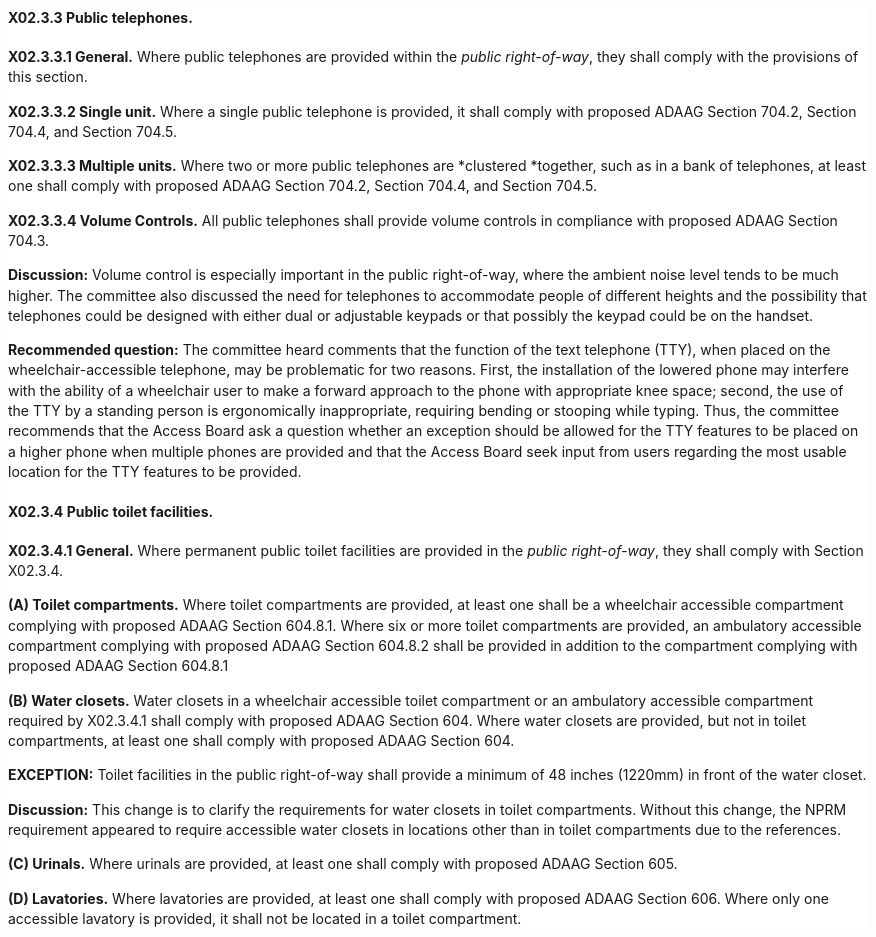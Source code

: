#### X02.3.3 Public telephones.

**X02.3.3.1 General.** Where public telephones are provided within the *public right-of-way*, they shall comply with the provisions of this section.

**X02.3.3.2 Single unit.** Where a single public telephone is provided, it shall comply with proposed ADAAG Section 704.2, Section 704.4, and Section 704.5.

**X02.3.3.3 Multiple units.** Where two or more public telephones are *clustered *together, such as in a bank of telephones, at least one shall comply with proposed ADAAG Section 704.2, Section 704.4, and Section 704.5.

**X02.3.3.4 Volume Controls.** All public telephones shall provide volume controls in compliance with proposed ADAAG Section 704.3.

**Discussion:** Volume control is especially important in the public right-of-way, where the ambient noise level tends to be much higher. The committee also discussed the need for telephones to accommodate people of different heights and the possibility that telephones could be designed with either dual or adjustable keypads or that possibly the keypad could be on the handset.

**Recommended question:** The committee heard comments that the function of the text telephone (TTY), when placed on the wheelchair-accessible telephone, may be problematic for two reasons. First, the installation of the lowered phone may interfere with the ability of a wheelchair user to make a forward approach to the phone with appropriate knee space; second, the use of the TTY by a standing person is ergonomically inappropriate, requiring bending or stooping while typing. Thus, the committee recommends that the Access Board ask a question whether an exception should be allowed for the TTY features to be placed on a higher phone when multiple phones are provided and that the Access Board seek input from users regarding the most usable location for the TTY features to be provided.

#### X02.3.4 Public toilet facilities.

**X02.3.4.1 General.** Where permanent public toilet facilities are provided in the *public right-of-way*, they shall comply with Section X02.3.4.

**(A) Toilet compartments.** Where toilet compartments are provided, at least one shall be a wheelchair accessible compartment complying with proposed ADAAG Section 604.8.1. Where six or more toilet compartments are provided, an ambulatory accessible compartment complying with proposed ADAAG Section 604.8.2 shall be provided in addition to the compartment complying with proposed ADAAG Section 604.8.1

**(B) Water closets.** Water closets in a wheelchair accessible toilet compartment or an ambulatory accessible compartment required by X02.3.4.1 shall comply with proposed ADAAG Section 604. Where water closets are provided, but not in toilet compartments, at least one shall comply with proposed ADAAG Section 604.

**EXCEPTION:** Toilet facilities in the public right-of-way shall provide a minimum of 48 inches (1220mm) in front of the water closet.

**Discussion:** This change is to clarify the requirements for water closets in toilet compartments. Without this change, the NPRM requirement appeared to require accessible water closets in locations other than in toilet compartments due to the references.

**(C) Urinals.** Where urinals are provided, at least one shall comply with proposed ADAAG Section 605.

**(D) Lavatories.** Where lavatories are provided, at least one shall comply with proposed ADAAG Section 606. Where only one accessible lavatory is provided, it shall not be located in a toilet compartment.
